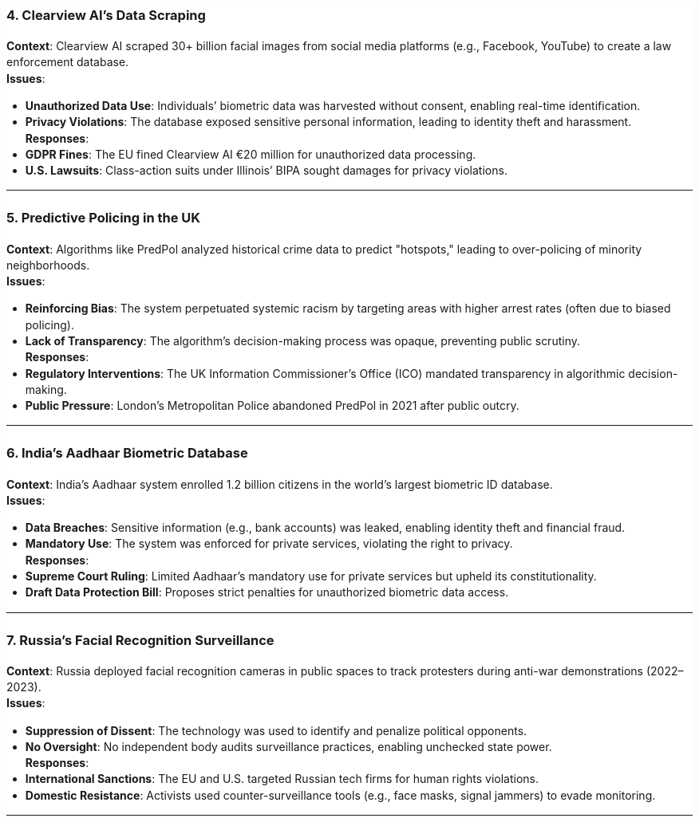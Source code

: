 ### **4. Clearview AI’s Data Scraping**  
**Context**: Clearview AI scraped 30+ billion facial images from social media platforms (e.g., Facebook, YouTube) to create a law enforcement database.  
**Issues**:  
- **Unauthorized Data Use**: Individuals’ biometric data was harvested without consent, enabling real-time identification.  
- **Privacy Violations**: The database exposed sensitive personal information, leading to identity theft and harassment.  
**Responses**:  
- **GDPR Fines**: The EU fined Clearview AI €20 million for unauthorized data processing.  
- **U.S. Lawsuits**: Class-action suits under Illinois’ BIPA sought damages for privacy violations.  

---

### **5. Predictive Policing in the UK**  
**Context**: Algorithms like PredPol analyzed historical crime data to predict "hotspots," leading to over-policing of minority neighborhoods.  
**Issues**:  
- **Reinforcing Bias**: The system perpetuated systemic racism by targeting areas with higher arrest rates (often due to biased policing).  
- **Lack of Transparency**: The algorithm’s decision-making process was opaque, preventing public scrutiny.  
**Responses**:  
- **Regulatory Interventions**: The UK Information Commissioner’s Office (ICO) mandated transparency in algorithmic decision-making.  
- **Public Pressure**: London’s Metropolitan Police abandoned PredPol in 2021 after public outcry.  

---

### **6. India’s Aadhaar Biometric Database**  
**Context**: India’s Aadhaar system enrolled 1.2 billion citizens in the world’s largest biometric ID database.  
**Issues**:  
- **Data Breaches**: Sensitive information (e.g., bank accounts) was leaked, enabling identity theft and financial fraud.  
- **Mandatory Use**: The system was enforced for private services, violating the right to privacy.  
**Responses**:  
- **Supreme Court Ruling**: Limited Aadhaar’s mandatory use for private services but upheld its constitutionality.  
- **Draft Data Protection Bill**: Proposes strict penalties for unauthorized biometric data access.  

---

### **7. Russia’s Facial Recognition Surveillance**  
**Context**: Russia deployed facial recognition cameras in public spaces to track protesters during anti-war demonstrations (2022–2023).  
**Issues**:  
- **Suppression of Dissent**: The technology was used to identify and penalize political opponents.  
- **No Oversight**: No independent body audits surveillance practices, enabling unchecked state power.  
**Responses**:  
- **International Sanctions**: The EU and U.S. targeted Russian tech firms for human rights violations.  
- **Domestic Resistance**: Activists used counter-surveillance tools (e.g., face masks, signal jammers) to evade monitoring.  

---
